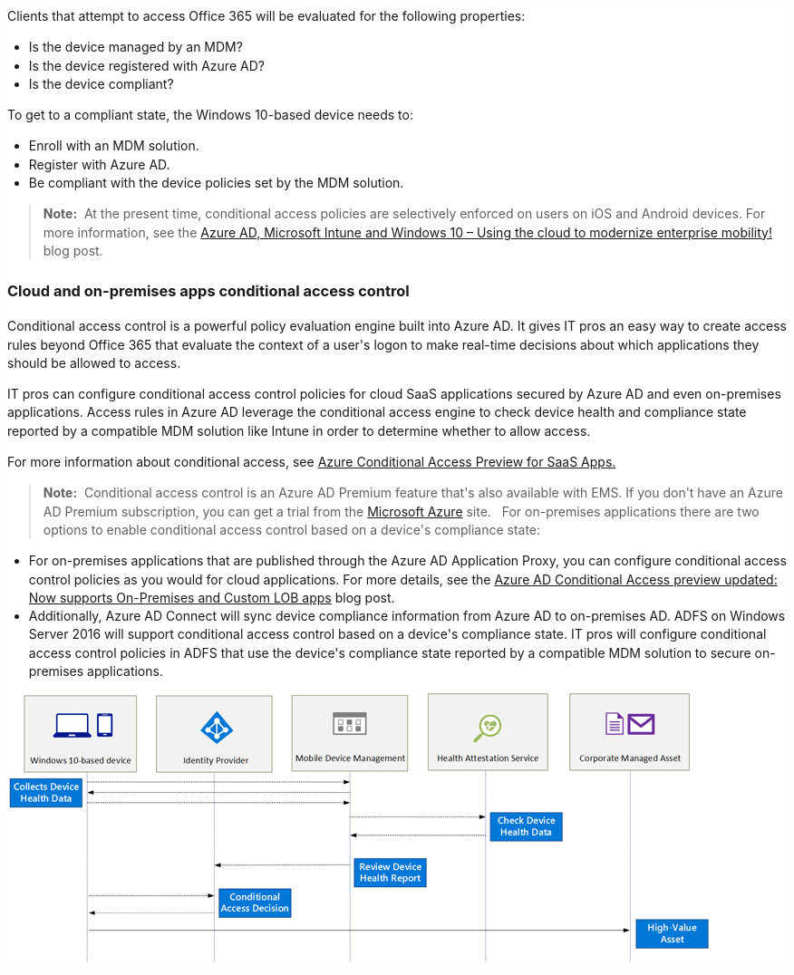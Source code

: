 Clients that attempt to access Office 365 will be evaluated for the following properties:

-   Is the device managed by an MDM?
-   Is the device registered with Azure AD?
-   Is the device compliant?

To get to a compliant state, the Windows 10-based device needs to:

-   Enroll with an MDM solution.
-   Register with Azure AD.
-   Be compliant with the device policies set by the MDM solution.

>**Note:**  At the present time, conditional access policies are selectively enforced on users on iOS and Android devices. For more information, see the [Azure AD, Microsoft Intune and Windows 10 – Using the cloud to modernize enterprise mobility!](http://go.microsoft.com/fwlink/p/?LinkId=691616) blog post.
 
### <a href="" id="cloud-and-on-premises-apps-conditional-access-control-"></a>Cloud and on-premises apps conditional access control

Conditional access control is a powerful policy evaluation engine built into Azure AD. It gives IT pros an easy way to create access rules beyond Office 365 that evaluate the context of a user's logon to make real-time decisions about which applications they should be allowed to access.

IT pros can configure conditional access control policies for cloud SaaS applications secured by Azure AD and even on-premises applications. Access rules in Azure AD leverage the conditional access engine to check device health and compliance state reported by a compatible MDM solution like Intune in order to determine whether to allow access.

For more information about conditional access, see [Azure Conditional Access Preview for SaaS Apps.](http://go.microsoft.com/fwlink/p/?LinkId=524807)

>**Note:**  Conditional access control is an Azure AD Premium feature that's also available with EMS. If you don't have an Azure AD Premium subscription, you can get a trial from the [Microsoft Azure](http://go.microsoft.com/fwlink/p/?LinkId=691617) site.
 
For on-premises applications there are two options to enable conditional access control based on a device's compliance state:

-   For on-premises applications that are published through the Azure AD Application Proxy, you can configure conditional access control policies as you would for cloud applications. For more details, see the [Azure AD Conditional Access preview updated: Now supports On-Premises and Custom LOB apps](http://go.microsoft.com/fwlink/p/?LinkId=691618) blog post.
-   Additionally, Azure AD Connect will sync device compliance information from Azure AD to on-premises AD. ADFS on Windows Server 2016 will support conditional access control based on a device's compliance state. IT pros will configure conditional access control policies in ADFS that use the device's compliance state reported by a compatible MDM solution to secure on-premises applications.

![figure 13](images/hva-fig12-conditionalaccess12.png)
